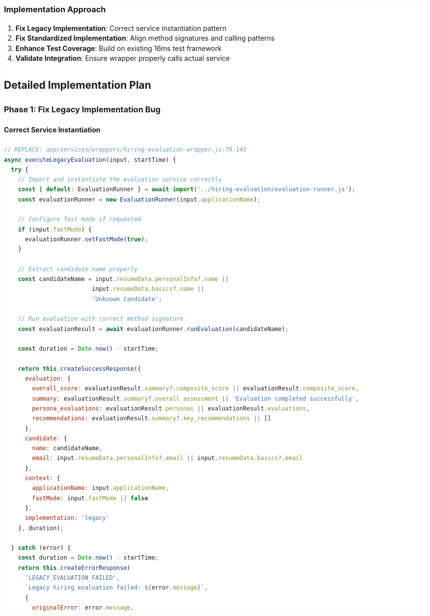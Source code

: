 ### Implementation Approach
1. **Fix Legacy Implementation**: Correct service instantiation pattern
2. **Fix Standardized Implementation**: Align method signatures and calling patterns  
3. **Enhance Test Coverage**: Build on existing 16ms test framework
4. **Validate Integration**: Ensure wrapper properly calls actual service

## Detailed Implementation Plan

### Phase 1: Fix Legacy Implementation Bug

#### Correct Service Instantiation
```javascript
// REPLACE: app/services/wrappers/hiring-evaluation-wrapper.js:79-143
async executeLegacyEvaluation(input, startTime) {
  try {
    // Import and instantiate the evaluation service correctly
    const { default: EvaluationRunner } = await import('../hiring-evaluation/evaluation-runner.js');
    const evaluationRunner = new EvaluationRunner(input.applicationName);
    
    // Configure fast mode if requested
    if (input.fastMode) {
      evaluationRunner.setFastMode(true);
    }
    
    // Extract candidate name properly
    const candidateName = input.resumeData.personalInfo?.name || 
                         input.resumeData.basics?.name || 
                         'Unknown Candidate';
    
    // Run evaluation with correct method signature
    const evaluationResult = await evaluationRunner.runEvaluation(candidateName);
    
    const duration = Date.now() - startTime;
    
    return this.createSuccessResponse({
      evaluation: {
        overall_score: evaluationResult.summary?.composite_score || evaluationResult.composite_score,
        summary: evaluationResult.summary?.overall_assessment || 'Evaluation completed successfully',
        persona_evaluations: evaluationResult.personas || evaluationResult.evaluations,
        recommendations: evaluationResult.summary?.key_recommendations || []
      },
      candidate: {
        name: candidateName,
        email: input.resumeData.personalInfo?.email || input.resumeData.basics?.email
      },
      context: {
        applicationName: input.applicationName,
        fastMode: input.fastMode || false
      },
      implementation: 'legacy'
    }, duration);
    
  } catch (error) {
    const duration = Date.now() - startTime;
    return this.createErrorResponse(
      'LEGACY_EVALUATION_FAILED',
      `Legacy hiring evaluation failed: ${error.message}`,
      { 
        originalError: error.message,
```